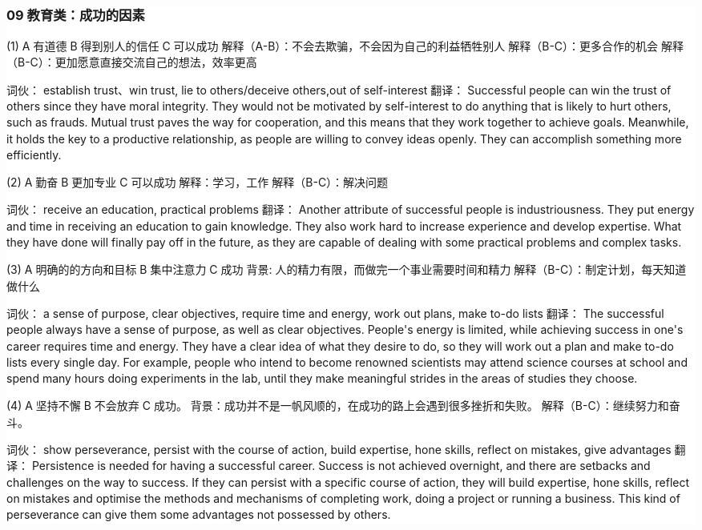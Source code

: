 
### 09 教育类：成功的因素

(1) A 有道德 B 得到别人的信任 C 可以成功
   解释（A-B）：不会去欺骗，不会因为自己的利益牺牲别人
   解释（B-C）：更多合作的机会
   解释（B-C）：更加愿意直接交流自己的想法，效率更高

词伙：
establish trust、win trust,
lie to others/deceive others,out of self-interest
翻译：
Successful people can win the trust of others since they have moral integrity. They would not be motivated by self-interest to do anything that is likely to hurt others, such as frauds. Mutual trust paves the way for cooperation, and this means that they work together to achieve goals. Meanwhile, it holds the key to a productive relationship, as people are willing to convey ideas openly. They can accomplish something more efficiently.

(2) A 勤奋 B 更加专业 C 可以成功
   解释：学习，工作
   解释（B-C）：解决问题

词伙：
receive an education, practical problems
翻译：
Another attribute of successful people is industriousness. They put energy and time in receiving an education to gain knowledge. They also work hard to increase experience and develop expertise. What they have done will finally pay off in the future, as they are capable of dealing with some practical problems and complex tasks.

(3) A 明确的的方向和目标 B 集中注意力 C 成功
   背景: 人的精力有限，而做完一个事业需要时间和精力
   解释（B-C）：制定计划，每天知道做什么

词伙：
a sense of purpose, clear objectives, require time and energy, work out plans, make to-do lists
翻译：
The successful people always have a sense of purpose, as well as clear objectives. People's energy is limited, while achieving success in one's career requires time and energy. They have a clear idea of what they desire to do, so they will work out a plan and make to-do lists every single day. For example, people who intend to become renowned scientists may attend science courses at school and spend many hours doing experiments in the lab, until they make meaningful strides in the areas of studies they choose.

(4) A 坚持不懈 B 不会放弃 C 成功。
   背景：成功并不是一帆风顺的，在成功的路上会遇到很多挫折和失败。
   解释（B-C）：继续努力和奋斗。

词伙：
show perseverance, persist with the course of action, build expertise, hone skills, reflect on mistakes, give advantages
翻译：
Persistence is needed for having a successful career.
Success is not achieved overnight, and there are setbacks and challenges on the way to success. If they can persist with a specific course of action, they will build expertise, hone skills, reflect on mistakes and optimise the methods and mechanisms of completing work, doing a project or running a business. This kind of perseverance can give them some advantages not possessed by others.
